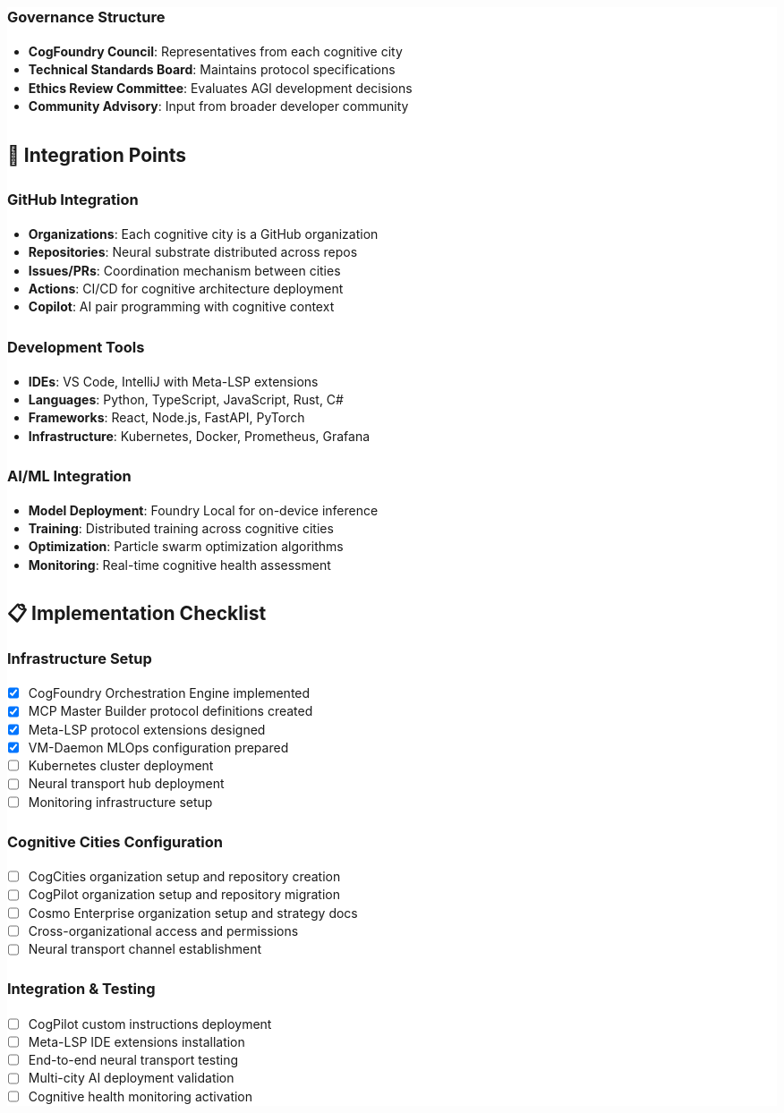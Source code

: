 ### Governance Structure
- **CogFoundry Council**: Representatives from each cognitive city
- **Technical Standards Board**: Maintains protocol specifications
- **Ethics Review Committee**: Evaluates AGI development decisions
- **Community Advisory**: Input from broader developer community

## 🔗 Integration Points

### GitHub Integration
- **Organizations**: Each cognitive city is a GitHub organization
- **Repositories**: Neural substrate distributed across repos
- **Issues/PRs**: Coordination mechanism between cities
- **Actions**: CI/CD for cognitive architecture deployment
- **Copilot**: AI pair programming with cognitive context

### Development Tools
- **IDEs**: VS Code, IntelliJ with Meta-LSP extensions
- **Languages**: Python, TypeScript, JavaScript, Rust, C#
- **Frameworks**: React, Node.js, FastAPI, PyTorch
- **Infrastructure**: Kubernetes, Docker, Prometheus, Grafana

### AI/ML Integration
- **Model Deployment**: Foundry Local for on-device inference
- **Training**: Distributed training across cognitive cities
- **Optimization**: Particle swarm optimization algorithms
- **Monitoring**: Real-time cognitive health assessment

## 📋 Implementation Checklist

### Infrastructure Setup
- [x] CogFoundry Orchestration Engine implemented
- [x] MCP Master Builder protocol definitions created
- [x] Meta-LSP protocol extensions designed
- [x] VM-Daemon MLOps configuration prepared
- [ ] Kubernetes cluster deployment
- [ ] Neural transport hub deployment
- [ ] Monitoring infrastructure setup

### Cognitive Cities Configuration
- [ ] CogCities organization setup and repository creation
- [ ] CogPilot organization setup and repository migration
- [ ] Cosmo Enterprise organization setup and strategy docs
- [ ] Cross-organizational access and permissions
- [ ] Neural transport channel establishment

### Integration & Testing
- [ ] CogPilot custom instructions deployment
- [ ] Meta-LSP IDE extensions installation
- [ ] End-to-end neural transport testing
- [ ] Multi-city AI deployment validation
- [ ] Cognitive health monitoring activation
